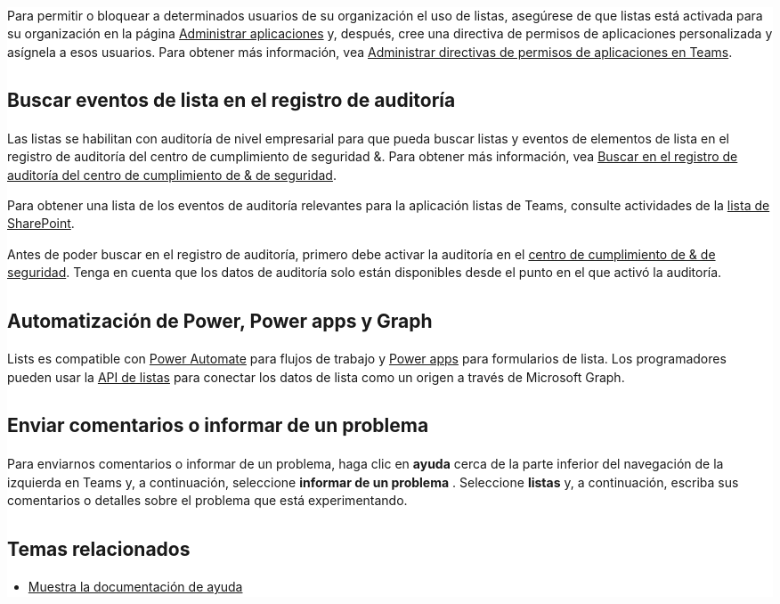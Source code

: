 Para permitir o bloquear a determinados usuarios de su organización el uso de listas, asegúrese de que listas está activada para su organización en la página [Administrar aplicaciones](manage-apps.md) y, después, cree una directiva de permisos de aplicaciones personalizada y asígnela a esos usuarios. Para obtener más información, vea [Administrar directivas de permisos de aplicaciones en Teams](teams-app-permission-policies.md).

## <a name="search-the-audit-log-for-list-events"></a>Buscar eventos de lista en el registro de auditoría

Las listas se habilitan con auditoría de nivel empresarial para que pueda buscar listas y eventos de elementos de lista en el registro de auditoría del centro de cumplimiento de seguridad &. Para obtener más información, vea [Buscar en el registro de auditoría del centro de cumplimiento de & de seguridad](https://docs.microsoft.com/microsoft-365/compliance/search-the-audit-log-in-security-and-compliance).

Para obtener una lista de los eventos de auditoría relevantes para la aplicación listas de Teams, consulte actividades de la [lista de SharePoint](https://docs.microsoft.com/microsoft-365/compliance/search-the-audit-log-in-security-and-compliance#sharepoint-list-activities).

Antes de poder buscar en el registro de auditoría, primero debe activar la auditoría en el [centro de cumplimiento de & de seguridad](https://protection.office.com). Tenga en cuenta que los datos de auditoría solo están disponibles desde el punto en el que activó la auditoría.

## <a name="power-automate-power-apps-and-graph-api"></a>Automatización de Power, Power apps y Graph

Lists es compatible con [Power Automate](https://preview.flow.microsoft.comconnectors/shared_sharepointonline/?slug=sharepoint) para flujos de trabajo y [Power apps](https://docs.microsoft.com/powerapps/maker/canvas-apps/customize-list-form) para formularios de lista. Los programadores pueden usar la [API de listas](https://docs.microsoft.com/sharepoint/dev/sp-add-ins/working-with-lists-and-list-items-with-rest) para conectar los datos de lista como un origen a través de Microsoft Graph.

## <a name="give-feedback-or-report-an-issue"></a>Enviar comentarios o informar de un problema
  
Para enviarnos comentarios o informar de un problema, haga clic en **ayuda** cerca de la parte inferior del navegación de la izquierda en Teams y, a continuación, seleccione **informar de un problema** . Seleccione **listas** y, a continuación, escriba sus comentarios o detalles sobre el problema que está experimentando.

## <a name="related-topics"></a>Temas relacionados

- [Muestra la documentación de ayuda](https://support.microsoft.com/office/apps-and-services-cc1fba57-9900-4634-8306-2360a40c665b#PickTab=Lists)
